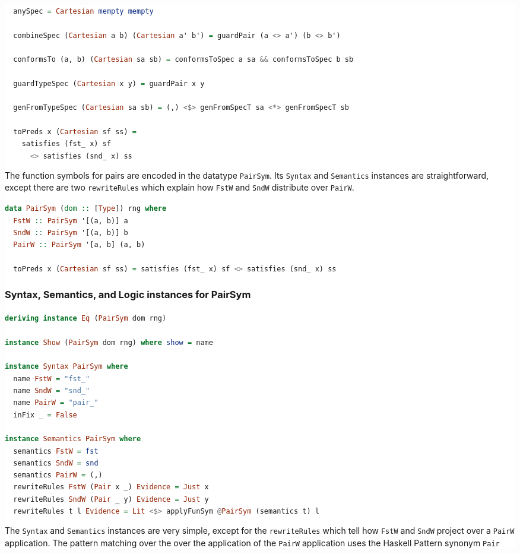 ```haskell
  anySpec = Cartesian mempty mempty

  combineSpec (Cartesian a b) (Cartesian a' b') = guardPair (a <> a') (b <> b')

  conformsTo (a, b) (Cartesian sa sb) = conformsToSpec a sa && conformsToSpec b sb

  guardTypeSpec (Cartesian x y) = guardPair x y

  genFromTypeSpec (Cartesian sa sb) = (,) <$> genFromSpecT sa <*> genFromSpecT sb

  toPreds x (Cartesian sf ss) =
    satisfies (fst_ x) sf
      <> satisfies (snd_ x) ss
```

The function symbols for pairs are encoded in the datatype `PairSym`. Its `Syntax` and `Semantics` instances are
straightforward, except there are two `rewriteRules` which explain how `FstW` and `SndW` distribute over `PairW`.

```haskell
data PairSym (dom :: [Type]) rng where
  FstW :: PairSym '[(a, b)] a
  SndW :: PairSym '[(a, b)] b
  PairW :: PairSym '[a, b] (a, b)

  toPreds x (Cartesian sf ss) = satisfies (fst_ x) sf <> satisfies (snd_ x) ss
```

### Syntax, Semantics, and Logic instances for PairSym

```haskell
deriving instance Eq (PairSym dom rng)

instance Show (PairSym dom rng) where show = name

instance Syntax PairSym where
  name FstW = "fst_"
  name SndW = "snd_"
  name PairW = "pair_"
  inFix _ = False

instance Semantics PairSym where
  semantics FstW = fst
  semantics SndW = snd
  semantics PairW = (,)
  rewriteRules FstW (Pair x _) Evidence = Just x
  rewriteRules SndW (Pair _ y) Evidence = Just y
  rewriteRules t l Evidence = Lit <$> applyFunSym @PairSym (semantics t) l
```

The `Syntax` and `Semantics` instances are very simple, except for the `rewriteRules` which tell
how `FstW` and `SndW` project over a `PairW` application. The pattern matching over
the over the application of the `PairW` application uses the Haskell Pattern synonym `Pair`
